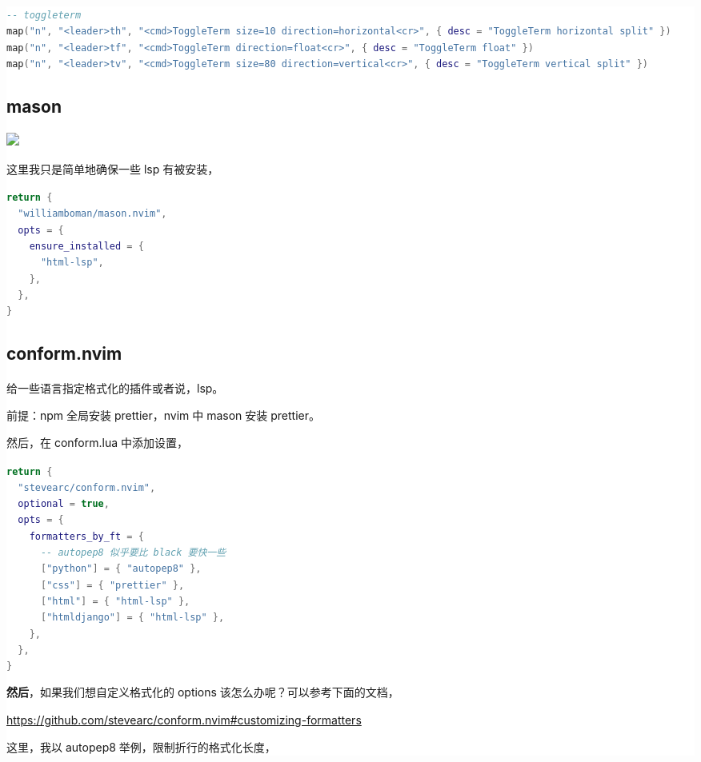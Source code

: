 ```lua
-- toggleterm
map("n", "<leader>th", "<cmd>ToggleTerm size=10 direction=horizontal<cr>", { desc = "ToggleTerm horizontal split" })
map("n", "<leader>tf", "<cmd>ToggleTerm direction=float<cr>", { desc = "ToggleTerm float" })
map("n", "<leader>tv", "<cmd>ToggleTerm size=80 direction=vertical<cr>", { desc = "ToggleTerm vertical split" })
```

## mason

![](https://i.imgur.com/tS3ihtv.png)

这里我只是简单地确保一些 lsp 有被安装，

```lua
return {
  "williamboman/mason.nvim",
  opts = {
    ensure_installed = {
      "html-lsp",
    },
  },
}
```

## conform.nvim

给一些语言指定格式化的插件或者说，lsp。

前提：npm 全局安装 prettier，nvim 中 mason 安装 prettier。

然后，在 conform.lua 中添加设置，

```lua
return {
  "stevearc/conform.nvim",
  optional = true,
  opts = {
    formatters_by_ft = {
      -- autopep8 似乎要比 black 要快一些
      ["python"] = { "autopep8" },
      ["css"] = { "prettier" },
      ["html"] = { "html-lsp" },
      ["htmldjango"] = { "html-lsp" },
    },
  },
}
```

**然后**，如果我们想自定义格式化的 options 该怎么办呢？可以参考下面的文档，

<https://github.com/stevearc/conform.nvim#customizing-formatters>

这里，我以 autopep8 举例，限制折行的格式化长度，
